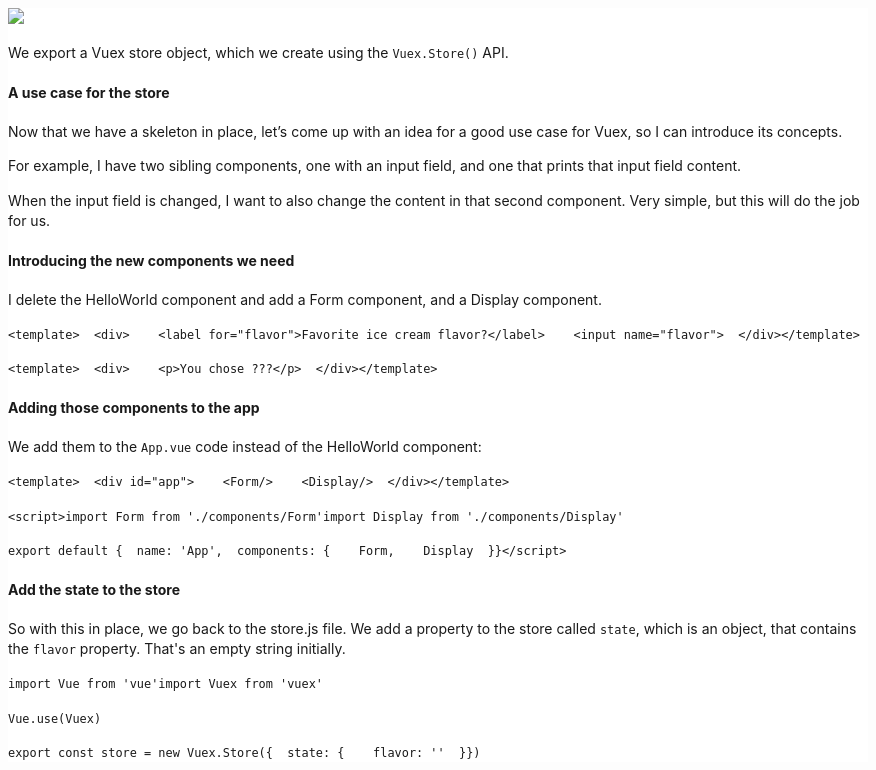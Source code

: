 ![](https://cdn-media-1.freecodecamp.org/images/p2kPCCKdhaHsHfXd4Nti975YVgvKMnbHbMRd)

We export a Vuex store object, which we create using the  `Vuex.Store()`  API.

#### A use case for the store

Now that we have a skeleton in place, let’s come up with an idea for a good use case for Vuex, so I can introduce its concepts.

For example, I have two sibling components, one with an input field, and one that prints that input field content.

When the input field is changed, I want to also change the content in that second component. Very simple, but this will do the job for us.

#### Introducing the new components we need

I delete the HelloWorld component and add a Form component, and a Display component.

```
<template>  <div>    <label for="flavor">Favorite ice cream flavor?</label>    <input name="flavor">  </div></template>
```

```
<template>  <div>    <p>You chose ???</p>  </div></template>
```

#### Adding those components to the app

We add them to the  `App.vue`  code instead of the HelloWorld component:

```
<template>  <div id="app">    <Form/>    <Display/>  </div></template>
```

```
<script>import Form from './components/Form'import Display from './components/Display'
```

```
export default {  name: 'App',  components: {    Form,    Display  }}</script>
```

#### Add the state to the store

So with this in place, we go back to the store.js file. We add a property to the store called  `state`, which is an object, that contains the  `flavor`  property. That's an empty string initially.

```
import Vue from 'vue'import Vuex from 'vuex'
```

```
Vue.use(Vuex)
```

```
export const store = new Vuex.Store({  state: {    flavor: ''  }})
```
